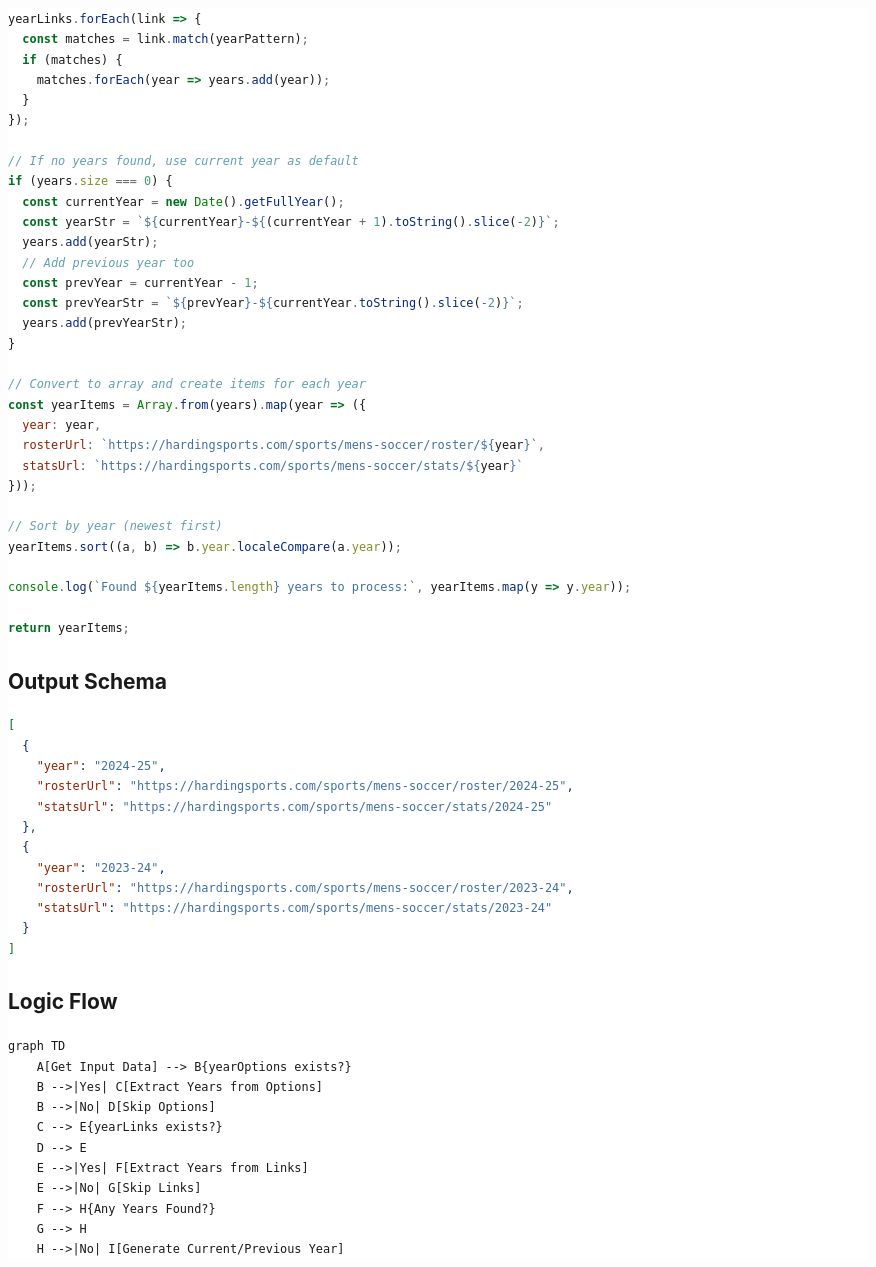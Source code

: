 ```javascript
yearLinks.forEach(link => {
  const matches = link.match(yearPattern);
  if (matches) {
    matches.forEach(year => years.add(year));
  }
});

// If no years found, use current year as default
if (years.size === 0) {
  const currentYear = new Date().getFullYear();
  const yearStr = `${currentYear}-${(currentYear + 1).toString().slice(-2)}`;
  years.add(yearStr);
  // Add previous year too
  const prevYear = currentYear - 1;
  const prevYearStr = `${prevYear}-${currentYear.toString().slice(-2)}`;
  years.add(prevYearStr);
}

// Convert to array and create items for each year
const yearItems = Array.from(years).map(year => ({
  year: year,
  rosterUrl: `https://hardingsports.com/sports/mens-soccer/roster/${year}`,
  statsUrl: `https://hardingsports.com/sports/mens-soccer/stats/${year}`
}));

// Sort by year (newest first)
yearItems.sort((a, b) => b.year.localeCompare(a.year));

console.log(`Found ${yearItems.length} years to process:`, yearItems.map(y => y.year));

return yearItems;
```

## Output Schema
```json
[
  {
    "year": "2024-25",
    "rosterUrl": "https://hardingsports.com/sports/mens-soccer/roster/2024-25",
    "statsUrl": "https://hardingsports.com/sports/mens-soccer/stats/2024-25"
  },
  {
    "year": "2023-24", 
    "rosterUrl": "https://hardingsports.com/sports/mens-soccer/roster/2023-24",
    "statsUrl": "https://hardingsports.com/sports/mens-soccer/stats/2023-24"
  }
]
```

## Logic Flow
```mermaid
graph TD
    A[Get Input Data] --> B{yearOptions exists?}
    B -->|Yes| C[Extract Years from Options]
    B -->|No| D[Skip Options]
    C --> E{yearLinks exists?}
    D --> E
    E -->|Yes| F[Extract Years from Links]
    E -->|No| G[Skip Links]
    F --> H{Any Years Found?}
    G --> H
    H -->|No| I[Generate Current/Previous Year]
```